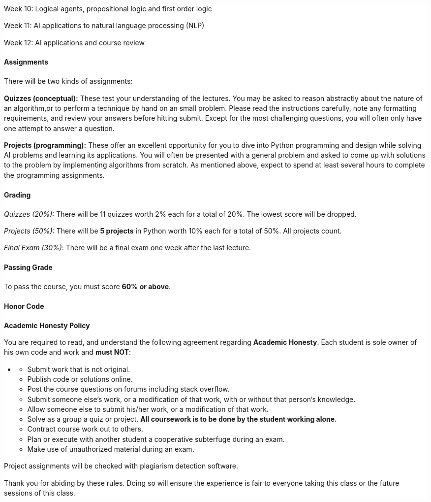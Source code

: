 Week 10: Logical agents, propositional logic and first order logic

Week 11: AI applications to natural language processing (NLP)

Week 12: AI applications and course review 

#### **Assignments**

There will be two kinds of assignments:

**Quizzes (conceptual):** These test your understanding of the lectures. You may be asked to reason abstractly about the nature of an algorithm,or to perform a technique by hand on an small problem. Please read the instructions carefully, note any formatting requirements, and review your answers before hitting submit. Except for the most challenging questions, you will often only have one attempt to answer a question.

**Projects (programming):** These offer an excellent opportunity for you to dive into Python programming and design while solving AI problems and learning its applications. You will often be presented with a general problem and asked to come up with solutions to the problem by implementing algorithms from scratch. As mentioned above, expect to spend at least several hours to complete the programming assignments.

#### **Grading**

*Quizzes (20%):* There will be 11 quizzes worth 2% each for a total of 20%. The lowest score will be dropped. 

*Projects (50%):* There will be **5 projects** in Python worth 10% each for a total of 50%. All projects count. 

*Final Exam (30%)*: There will be a final exam one week after the last lecture. 

#### **Passing Grade**

To pass the course, you must score **60% or above**. 

#### **Honor Code**

**Academic Honesty Policy**

You are required to read, and understand the following agreement regarding **Academic Honesty**. Each student is sole owner of his own code and work and **must NOT**:

- - Submit work that is not original.
  - Publish code or solutions online.
  - Post the course questions on forums including stack overflow.
  - Submit someone else’s work, or a modification of that work, with or without that person’s knowledge.
  - Allow someone else to submit his/her work, or a modification of that work.
  - Solve as a group a quiz or project. **All coursework is to be done by the student working alone.** 
  - Contract course work out to others.
  - Plan or execute with another student a cooperative subterfuge during an exam.
  - Make use of unauthorized material during an exam.

Project assignments will be checked with plagiarism detection software.

Thank you for abiding by these rules. Doing so will ensure the experience is fair to everyone taking this class or the future sessions of this class. 
